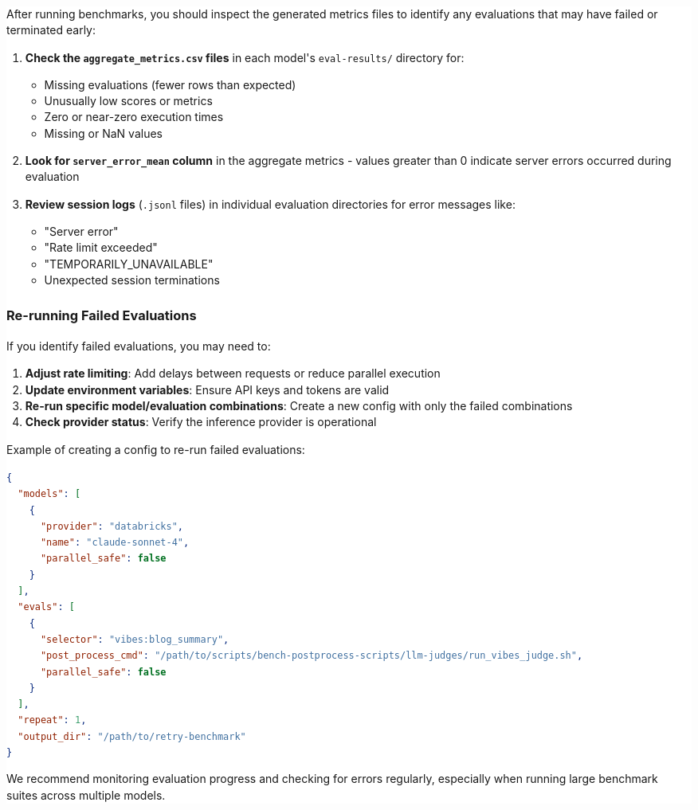 After running benchmarks, you should inspect the generated metrics files to identify any evaluations that may have failed or terminated early:

1. **Check the `aggregate_metrics.csv` files** in each model's `eval-results/` directory for:
   - Missing evaluations (fewer rows than expected)
   - Unusually low scores or metrics
   - Zero or near-zero execution times
   - Missing or NaN values

2. **Look for `server_error_mean` column** in the aggregate metrics - values greater than 0 indicate server errors occurred during evaluation

3. **Review session logs** (`.jsonl` files) in individual evaluation directories for error messages like:
   - "Server error"
   - "Rate limit exceeded" 
   - "TEMPORARILY_UNAVAILABLE"
   - Unexpected session terminations

### Re-running Failed Evaluations

If you identify failed evaluations, you may need to:

1. **Adjust rate limiting**: Add delays between requests or reduce parallel execution
2. **Update environment variables**: Ensure API keys and tokens are valid
3. **Re-run specific model/evaluation combinations**: Create a new config with only the failed combinations
4. **Check provider status**: Verify the inference provider is operational

Example of creating a config to re-run failed evaluations:

```json
{
  "models": [
    {
      "provider": "databricks",
      "name": "claude-sonnet-4",
      "parallel_safe": false
    }
  ],
  "evals": [
    {
      "selector": "vibes:blog_summary",
      "post_process_cmd": "/path/to/scripts/bench-postprocess-scripts/llm-judges/run_vibes_judge.sh",
      "parallel_safe": false
    }
  ],
  "repeat": 1,
  "output_dir": "/path/to/retry-benchmark"
}
```

We recommend monitoring evaluation progress and checking for errors regularly, especially when running large benchmark suites across multiple models.
